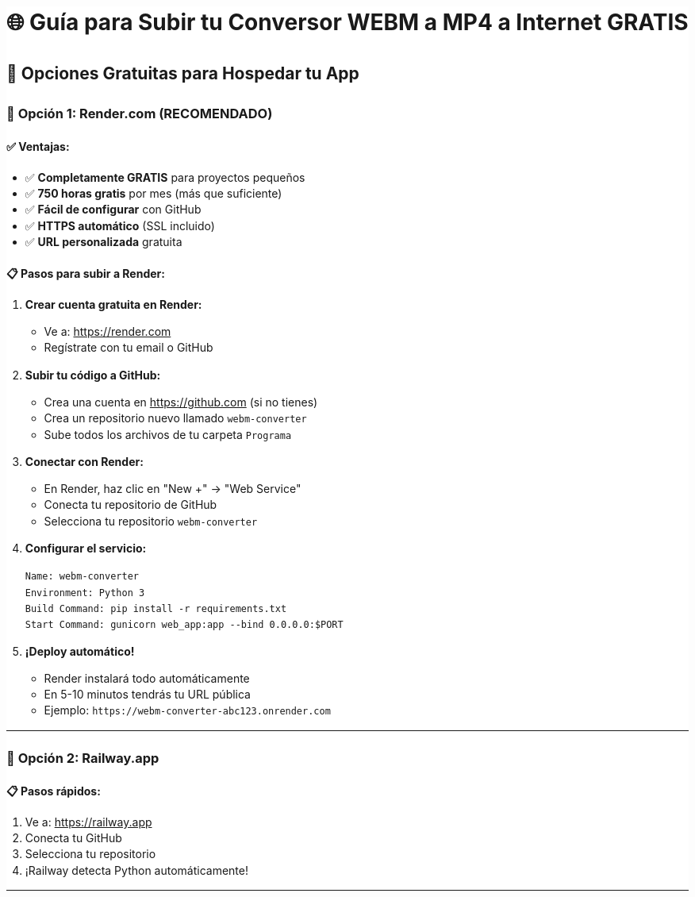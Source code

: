 # 🌐 Guía para Subir tu Conversor WEBM a MP4 a Internet GRATIS

## 🎯 **Opciones Gratuitas para Hospedar tu App**

### 🚀 **Opción 1: Render.com (RECOMENDADO)**

#### ✅ **Ventajas:**
- ✅ **Completamente GRATIS** para proyectos pequeños
- ✅ **750 horas gratis** por mes (más que suficiente)
- ✅ **Fácil de configurar** con GitHub
- ✅ **HTTPS automático** (SSL incluido)
- ✅ **URL personalizada** gratuita

#### 📋 **Pasos para subir a Render:**

1. **Crear cuenta gratuita en Render:**
   - Ve a: https://render.com
   - Regístrate con tu email o GitHub

2. **Subir tu código a GitHub:**
   - Crea una cuenta en https://github.com (si no tienes)
   - Crea un repositorio nuevo llamado `webm-converter`
   - Sube todos los archivos de tu carpeta `Programa`

3. **Conectar con Render:**
   - En Render, haz clic en "New +" → "Web Service"
   - Conecta tu repositorio de GitHub
   - Selecciona tu repositorio `webm-converter`

4. **Configurar el servicio:**
   ```
   Name: webm-converter
   Environment: Python 3
   Build Command: pip install -r requirements.txt
   Start Command: gunicorn web_app:app --bind 0.0.0.0:$PORT
   ```

5. **¡Deploy automático!**
   - Render instalará todo automáticamente
   - En 5-10 minutos tendrás tu URL pública
   - Ejemplo: `https://webm-converter-abc123.onrender.com`

---

### 🌈 **Opción 2: Railway.app**

#### 📋 **Pasos rápidos:**
1. Ve a: https://railway.app
2. Conecta tu GitHub
3. Selecciona tu repositorio
4. ¡Railway detecta Python automáticamente!

---